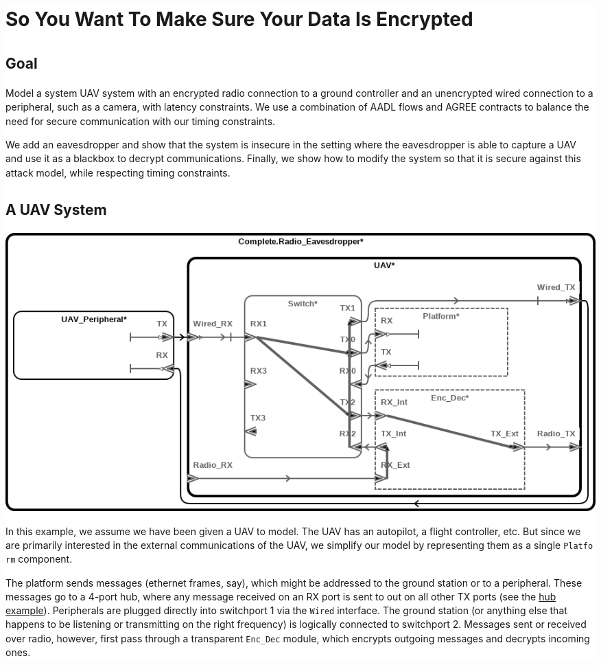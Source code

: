 So You Want To Make Sure Your Data Is Encrypted
================================================

Goal
----

Model a system UAV system with an encrypted radio connection to a ground
controller and an unencrypted wired connection to a peripheral, such as a
camera, with latency constraints. We use a combination of AADL flows and AGREE
contracts to balance the need for secure communication with our timing
constraints.

We add an eavesdropper and show that the system is insecure in the setting
where the eavesdropper is able to capture a UAV and use it as a blackbox to
decrypt communications. Finally, we show how to modify the system so that it
is secure against this attack model, while respecting timing constraints.

A UAV System
------------

![UAV with peripheral](images/UAV_With_Peripheral.png)

In this example, we assume we have been given a UAV to model. The UAV has an
autopilot, a flight controller, etc. But since we are primarily interested in
the external communications of the UAV, we simplify our model by representing
them as a single `Platform` component.

The platform sends messages (ethernet frames, say), which might be addressed
to the ground station or to a peripheral. These messages go to a 4-port hub,
where any message received on an RX port is sent to out on all other TX ports
(see the [hub example](../layer-2_hub/README.md)). Peripherals are plugged
directly into switchport 1 via the `Wired` interface. The ground station (or
anything else that happens to be listening or transmitting on the right
frequency) is logically connected to switchport 2. Messages sent or received
over radio, however, first pass through a transparent `Enc_Dec` module, which
encrypts outgoing messages and decrypts incoming ones.
